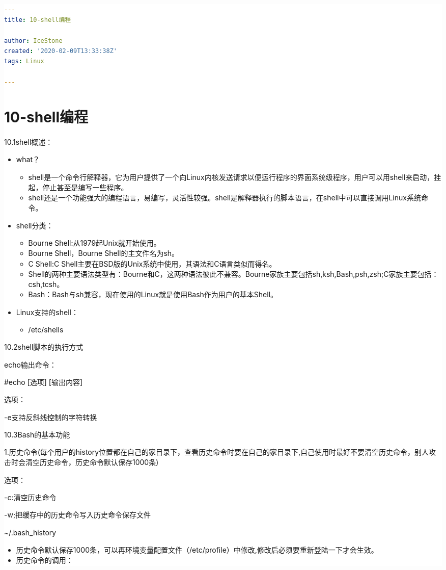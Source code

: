 ```yaml
---
title: 10-shell编程

author: IceStone
created: '2020-02-09T13:33:38Z'
tags: Linux

---
```


# 10-shell编程

10.1shell概述：

* what？

    * shell是一个命令行解释器，它为用户提供了一个向Linux内核发送请求以便运行程序的界面系统级程序，用户可以用shell来启动，挂起，停止甚至是编写一些程序。
    * shell还是一个功能强大的编程语言，易编写，灵活性较强。shell是解释器执行的脚本语言，在shell中可以直接调用Linux系统命令。

* shell分类：

    * Bourne Shell:从1979起Unix就开始使用。
    * Bourne Shell，Bourne Shell的主文件名为sh。
    * C Shell:C Shell主要在BSD版的Unix系统中使用，其语法和C语言类似而得名。
    * Shell的两种主要语法类型有：Bourne和C，这两种语法彼此不兼容。Bourne家族主要包括sh,ksh,Bash,psh,zsh;C家族主要包括：csh,tcsh。
    * Bash：Bash与sh兼容，现在使用的Linux就是使用Bash作为用户的基本Shell。

* Linux支持的shell：

    * /etc/shells

 
 
10.2shell脚本的执行方式

echo输出命令：

#echo [选项] [输出内容]

选项：

-e支持反斜线控制的字符转换

 
 
 
 
10.3Bash的基本功能

1.历史命令(每个用户的history位置都在自己的家目录下，查看历史命令时要在自己的家目录下,自己使用时最好不要清空历史命令，别人攻击时会清空历史命令，历史命令默认保存1000条)

选项：

-c:清空历史命令

-w;把缓存中的历史命令写入历史命令保存文件

~/.bash_history

* 历史命令默认保存1000条，可以再环境变量配置文件（/etc/profile）中修改,修改后必须要重新登陆一下才会生效。
* 历史命令的调用：
